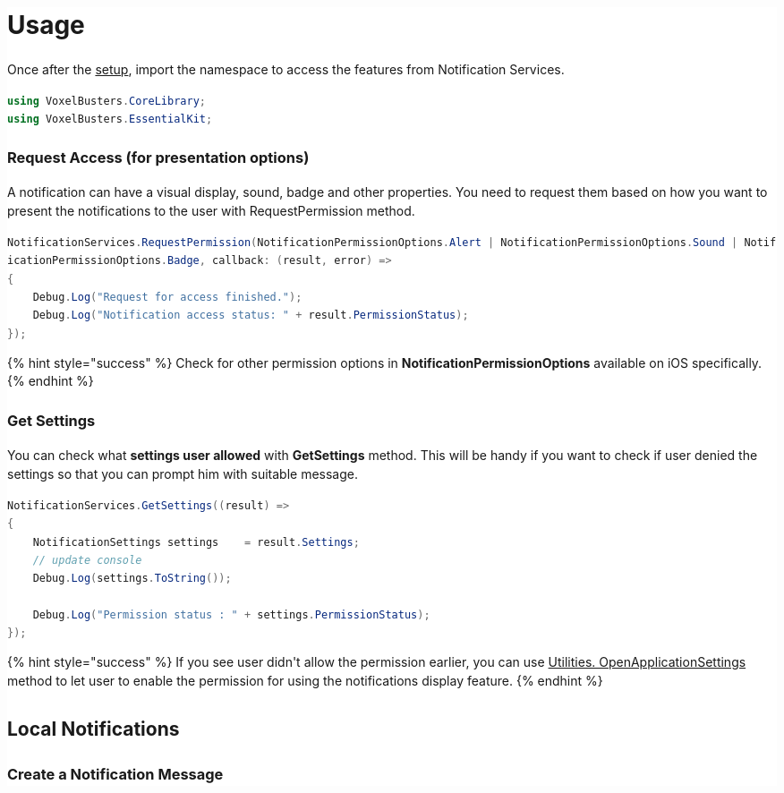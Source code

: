 # Usage

Once after the [setup](setup/), import the namespace to access the features from Notification Services.

```csharp
using VoxelBusters.CoreLibrary;
using VoxelBusters.EssentialKit;
```

### Request Access (for presentation options)

A notification can have a visual display, sound, badge and other properties. You need to request them based on how you want to present the notifications to the user with RequestPermission method.

```csharp
NotificationServices.RequestPermission(NotificationPermissionOptions.Alert | NotificationPermissionOptions.Sound | NotificationPermissionOptions.Badge, callback: (result, error) =>
{
    Debug.Log("Request for access finished.");
    Debug.Log("Notification access status: " + result.PermissionStatus);
});
```

{% hint style="success" %}
Check for other permission options in **NotificationPermissionOptions** available on iOS specifically.
{% endhint %}

### Get Settings

You can check what **settings user allowed** with **GetSettings** method. This will be handy if you want to check if user denied the settings so that you can prompt him with suitable message.

```csharp
NotificationServices.GetSettings((result) =>
{
    NotificationSettings settings    = result.Settings;
    // update console
    Debug.Log(settings.ToString());

    Debug.Log("Permission status : " + settings.PermissionStatus);
});
```

{% hint style="success" %}
If you see user didn't allow the permission earlier, you can use [Utilities. OpenApplicationSettings](../utilities/usage.md#open-application-settings) method to let user to enable the permission for using the notifications display feature.
{% endhint %}

## Local Notifications

### Create a Notification Message
